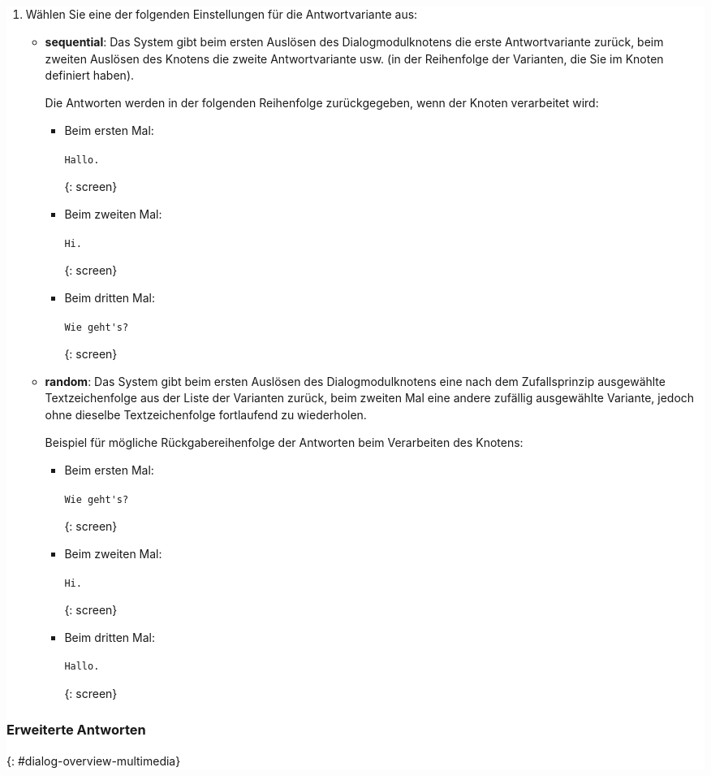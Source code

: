1.  Wählen Sie eine der folgenden Einstellungen für die Antwortvariante aus: 

    - **sequential**: Das System gibt beim ersten Auslösen des Dialogmodulknotens die erste Antwortvariante zurück, beim zweiten Auslösen des Knotens die zweite Antwortvariante usw. (in der Reihenfolge der Varianten, die Sie im Knoten definiert haben).

      Die Antworten werden in der folgenden Reihenfolge zurückgegeben, wenn der Knoten verarbeitet wird: 

      - Beim ersten Mal:

        ```
        Hallo.
        ```
        {: screen}

      - Beim zweiten Mal:

        ```
        Hi.
        ```
        {: screen}

      - Beim dritten Mal:
        ```
        Wie geht's?
        ```
        {: screen}

    - **random**: Das System gibt beim ersten Auslösen des Dialogmodulknotens eine nach dem Zufallsprinzip ausgewählte Textzeichenfolge aus der Liste der Varianten zurück, beim zweiten Mal eine andere zufällig ausgewählte Variante, jedoch ohne dieselbe Textzeichenfolge fortlaufend zu wiederholen. 

      Beispiel für mögliche Rückgabereihenfolge der Antworten beim Verarbeiten des Knotens: 

      - Beim ersten Mal:

        ```
        Wie geht's?
        ```
        {: screen}

      - Beim zweiten Mal:

        ```
        Hi.
        ```
        {: screen}

      - Beim dritten Mal:

        ```
        Hallo.
        ```
        {: screen}

### Erweiterte Antworten
{: #dialog-overview-multimedia}
